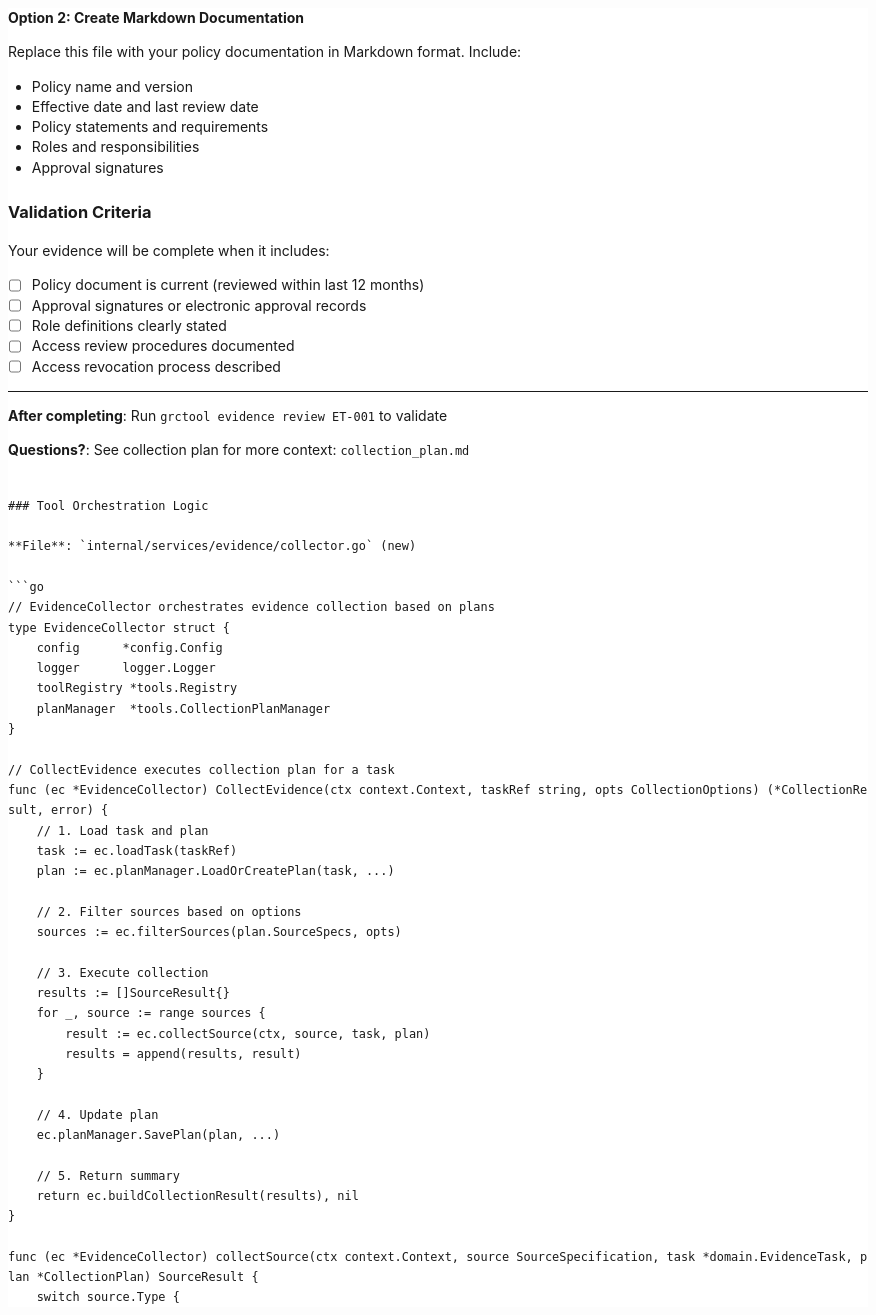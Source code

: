 **Option 2: Create Markdown Documentation**

Replace this file with your policy documentation in Markdown format. Include:

- Policy name and version
- Effective date and last review date
- Policy statements and requirements
- Roles and responsibilities
- Approval signatures

### Validation Criteria

Your evidence will be complete when it includes:

- [ ] Policy document is current (reviewed within last 12 months)
- [ ] Approval signatures or electronic approval records
- [ ] Role definitions clearly stated
- [ ] Access review procedures documented
- [ ] Access revocation process described

---

**After completing**: Run `grctool evidence review ET-001` to validate

**Questions?**: See collection plan for more context: `collection_plan.md`
```

### Tool Orchestration Logic

**File**: `internal/services/evidence/collector.go` (new)

```go
// EvidenceCollector orchestrates evidence collection based on plans
type EvidenceCollector struct {
    config      *config.Config
    logger      logger.Logger
    toolRegistry *tools.Registry
    planManager  *tools.CollectionPlanManager
}

// CollectEvidence executes collection plan for a task
func (ec *EvidenceCollector) CollectEvidence(ctx context.Context, taskRef string, opts CollectionOptions) (*CollectionResult, error) {
    // 1. Load task and plan
    task := ec.loadTask(taskRef)
    plan := ec.planManager.LoadOrCreatePlan(task, ...)

    // 2. Filter sources based on options
    sources := ec.filterSources(plan.SourceSpecs, opts)

    // 3. Execute collection
    results := []SourceResult{}
    for _, source := range sources {
        result := ec.collectSource(ctx, source, task, plan)
        results = append(results, result)
    }

    // 4. Update plan
    ec.planManager.SavePlan(plan, ...)

    // 5. Return summary
    return ec.buildCollectionResult(results), nil
}

func (ec *EvidenceCollector) collectSource(ctx context.Context, source SourceSpecification, task *domain.EvidenceTask, plan *CollectionPlan) SourceResult {
    switch source.Type {
```